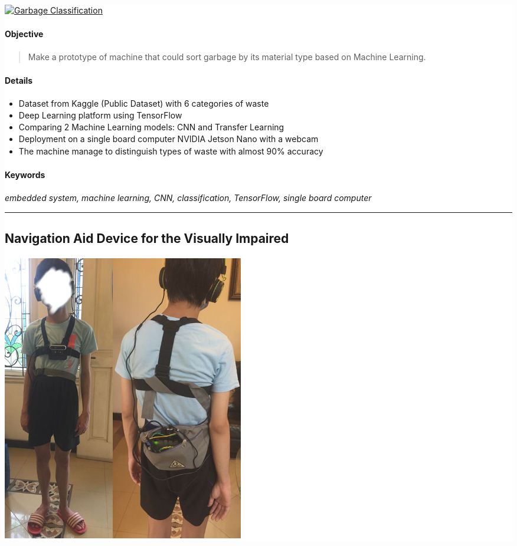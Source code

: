 <a href="http://www.youtube.com/watch?feature=player_embedded&v=aobZc5qVGxE" target="_blank">
<img src="http://img.youtube.com/vi/aobZc5qVGxE/maxresdefault.jpg" alt="Garbage Classification" width="600">
</a>

#### Objective

> Make a prototype of machine that could sort garbage by its material type based on Machine Learning.

#### Details

* Dataset from Kaggle (Public Dataset) with 6 categories of waste
* Deep Learning platform using TensorFlow
* Comparing 2 Machine Learning models: CNN and Transfer Learning
* Deployment on a single board computer NVIDIA Jetson Nano with a webcam
* The machine manage to distinguish types of waste with almost 90% accuracy

#### Keywords

*embedded system, machine learning, CNN, classification, TensorFlow, single board computer*

---
## Navigation Aid Device for the Visually Impaired

<img src="/images/wearable.jpg" alt="Wearable Device" width="400">
